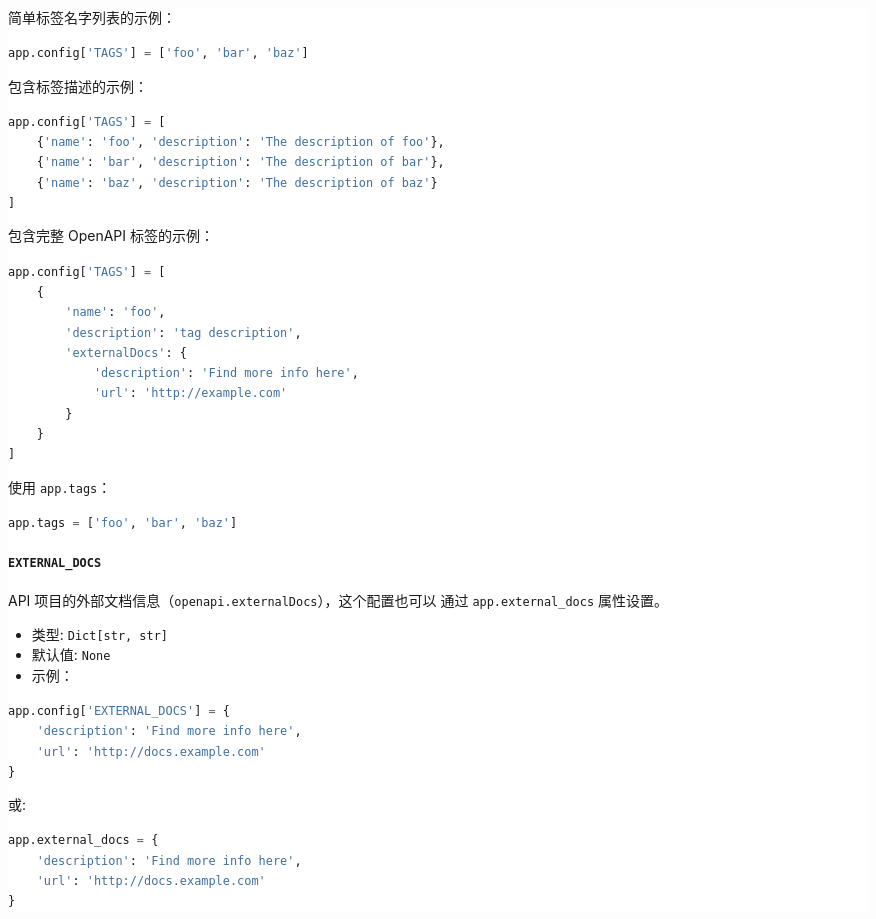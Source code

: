 简单标签名字列表的示例：

```python
app.config['TAGS'] = ['foo', 'bar', 'baz']
```

包含标签描述的示例：

```python
app.config['TAGS'] = [
    {'name': 'foo', 'description': 'The description of foo'},
    {'name': 'bar', 'description': 'The description of bar'},
    {'name': 'baz', 'description': 'The description of baz'}
]
```

包含完整 OpenAPI 标签的示例：

```python
app.config['TAGS'] = [
    {
        'name': 'foo',
        'description': 'tag description',
        'externalDocs': {
            'description': 'Find more info here',
            'url': 'http://example.com'
        }
    }
]
```

使用 `app.tags`：

```python
app.tags = ['foo', 'bar', 'baz']
```


#### `EXTERNAL_DOCS`

API 项目的外部文档信息（`openapi.externalDocs`），这个配置也可以
通过 `app.external_docs` 属性设置。

- 类型: `Dict[str, str]`
- 默认值: `None`
- 示例：

```python
app.config['EXTERNAL_DOCS'] = {
    'description': 'Find more info here',
    'url': 'http://docs.example.com'
}
```

或:

```python
app.external_docs = {
    'description': 'Find more info here',
    'url': 'http://docs.example.com'
}
```


[_config]: https://flask.palletsprojects.com/config/
[_swagger_conf]: https://swagger.io/docs/open-source-tools/swagger-ui/usage/configuration/
[_swagger_oauth]: https://swagger.io/docs/open-source-tools/swagger-ui/usage/oauth2/
[_flask_config]: https://flask.palletsprojects.com/config/#builtin-configuration-values